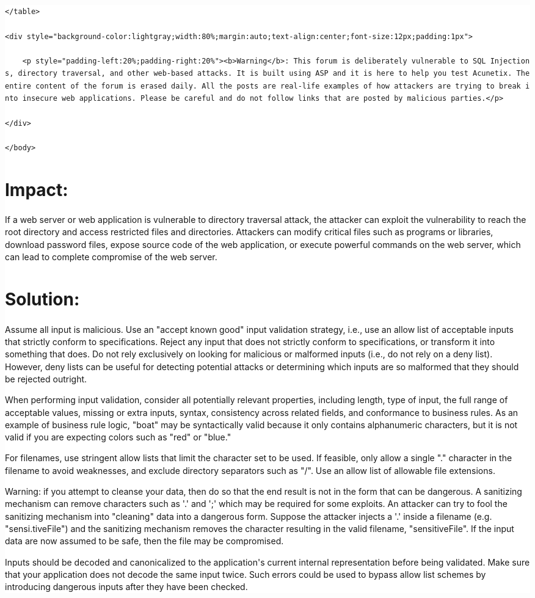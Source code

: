 	</table> 

	<div style="background-color:lightgray;width:80%;margin:auto;text-align:center;font-size:12px;padding:1px">

		<p style="padding-left:20%;padding-right:20%"><b>Warning</b>: This forum is deliberately vulnerable to SQL Injections, directory traversal, and other web-based attacks. It is built using ASP and it is here to help you test Acunetix. The entire content of the forum is erased daily. All the posts are real-life examples of how attackers are trying to break into insecure web applications. Please be careful and do not follow links that are posted by malicious parties.</p>

	</div>

	</body>

</html>


# Impact:

If a web server or web application is vulnerable to directory traversal attack, the attacker can exploit the vulnerability to reach the root directory and access restricted files and directories. Attackers can modify critical files such as programs or libraries, download password files, expose source code of the web application, or execute powerful commands on the web server, which can lead to complete compromise of the web server.


# Solution:

Assume all input is malicious. Use an "accept known good" input validation strategy, i.e., use an allow list of acceptable inputs that strictly conform to specifications. Reject any input that does not strictly conform to specifications, or transform it into something that does. Do not rely exclusively on looking for malicious or malformed inputs (i.e., do not rely on a deny list). However, deny lists can be useful for detecting potential attacks or determining which inputs are so malformed that they should be rejected outright.

When performing input validation, consider all potentially relevant properties, including length, type of input, the full range of acceptable values, missing or extra inputs, syntax, consistency across related fields, and conformance to business rules. As an example of business rule logic, "boat" may be syntactically valid because it only contains alphanumeric characters, but it is not valid if you are expecting colors such as "red" or "blue."

For filenames, use stringent allow lists that limit the character set to be used. If feasible, only allow a single "." character in the filename to avoid weaknesses, and exclude directory separators such as "/". Use an allow list of allowable file extensions.

Warning: if you attempt to cleanse your data, then do so that the end result is not in the form that can be dangerous. A sanitizing mechanism can remove characters such as '.' and ';' which may be required for some exploits. An attacker can try to fool the sanitizing mechanism into "cleaning" data into a dangerous form. Suppose the attacker injects a '.' inside a filename (e.g. "sensi.tiveFile") and the sanitizing mechanism removes the character resulting in the valid filename, "sensitiveFile". If the input data are now assumed to be safe, then the file may be compromised. 

Inputs should be decoded and canonicalized to the application's current internal representation before being validated. Make sure that your application does not decode the same input twice. Such errors could be used to bypass allow list schemes by introducing dangerous inputs after they have been checked.
